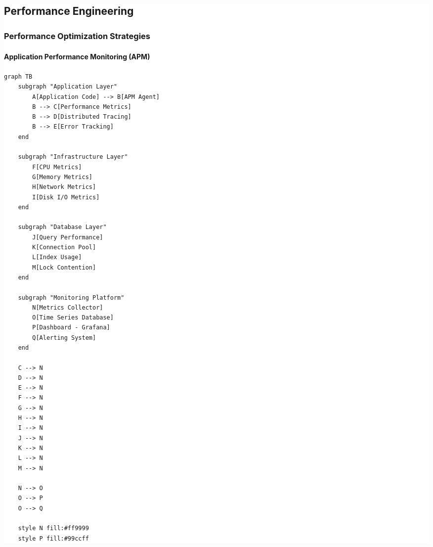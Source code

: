 ## Performance Engineering

### Performance Optimization Strategies

#### Application Performance Monitoring (APM)
```mermaid
graph TB
    subgraph "Application Layer"
        A[Application Code] --> B[APM Agent]
        B --> C[Performance Metrics]
        B --> D[Distributed Tracing]
        B --> E[Error Tracking]
    end
    
    subgraph "Infrastructure Layer"
        F[CPU Metrics]
        G[Memory Metrics]
        H[Network Metrics]
        I[Disk I/O Metrics]
    end
    
    subgraph "Database Layer"
        J[Query Performance]
        K[Connection Pool]
        L[Index Usage]
        M[Lock Contention]
    end
    
    subgraph "Monitoring Platform"
        N[Metrics Collector]
        O[Time Series Database]
        P[Dashboard - Grafana]
        Q[Alerting System]
    end
    
    C --> N
    D --> N
    E --> N
    F --> N
    G --> N
    H --> N
    I --> N
    J --> N
    K --> N
    L --> N
    M --> N
    
    N --> O
    O --> P
    O --> Q
    
    style N fill:#ff9999
    style P fill:#99ccff
```
